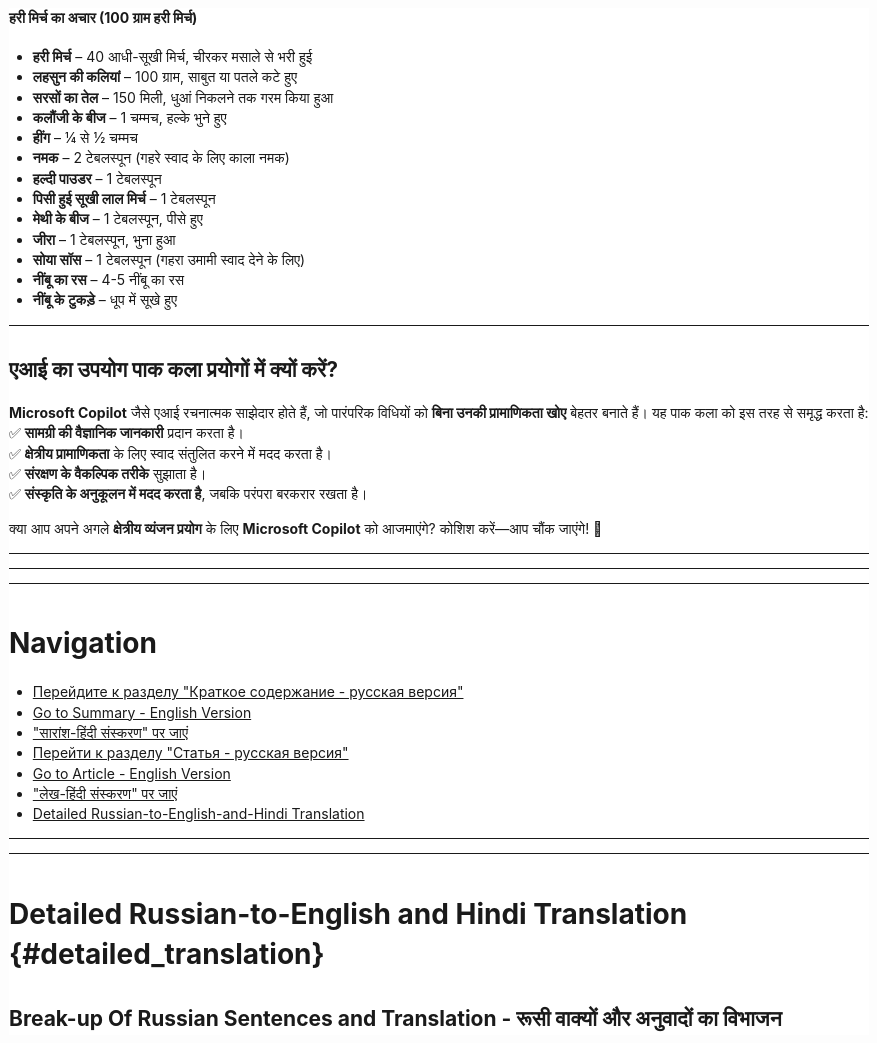 #### **हरी मिर्च का अचार (100 ग्राम हरी मिर्च)**  
- **हरी मिर्च** – 40 आधी-सूखी मिर्च, चीरकर मसाले से भरी हुई  
- **लहसुन की कलियां** – 100 ग्राम, साबुत या पतले कटे हुए  
- **सरसों का तेल** – 150 मिली, धुआं निकलने तक गरम किया हुआ  
- **कलौंजी के बीज** – 1 चम्मच, हल्के भुने हुए  
- **हींग** – ¼ से ½ चम्मच  
- **नमक** – 2 टेबलस्पून (गहरे स्वाद के लिए काला नमक)  
- **हल्दी पाउडर** – 1 टेबलस्पून  
- **पिसी हुई सूखी लाल मिर्च** – 1 टेबलस्पून  
- **मेथी के बीज** – 1 टेबलस्पून, पीसे हुए  
- **जीरा** – 1 टेबलस्पून, भुना हुआ  
- **सोया सॉस** – 1 टेबलस्पून (गहरा उमामी स्वाद देने के लिए)  
- **नींबू का रस** – 4-5 नींबू का रस  
- **नींबू के टुकड़े** – धूप में सूखे हुए  

---

## **एआई का उपयोग पाक कला प्रयोगों में क्यों करें?**  
**Microsoft Copilot** जैसे एआई रचनात्मक साझेदार होते हैं, जो पारंपरिक विधियों को **बिना उनकी प्रामाणिकता खोए** बेहतर बनाते हैं। यह पाक कला को इस तरह से समृद्ध करता है:  
✅ **सामग्री की वैज्ञानिक जानकारी** प्रदान करता है।  
✅ **क्षेत्रीय प्रामाणिकता** के लिए स्वाद संतुलित करने में मदद करता है।  
✅ **संरक्षण के वैकल्पिक तरीके** सुझाता है।  
✅ **संस्कृति के अनुकूलन में मदद करता है**, जबकि परंपरा बरकरार रखता है।  

क्या आप अपने अगले **क्षेत्रीय व्यंजन प्रयोग** के लिए **Microsoft Copilot** को आजमाएंगे? कोशिश करें—आप चौंक जाएंगे! 🚀  

---
---
---
# **Navigation**
- [Перейдите к разделу "Краткое содержание - русская версия"](#summary_russian)  
- [Go to Summary - English Version](#summary_english)  
- ["सारांश-हिंदी संस्करण" पर जाएं](#summary_hindi)  
- [Перейти к разделу "Статья - русская версия"](#article_russian)  
- [Go to Article - English Version](#article_english)  
- ["लेख-हिंदी संस्करण" पर जाएं](#article_hindi)  
- [Detailed Russian-to-English-and-Hindi Translation](#detailed_translation)  

---
---

# **Detailed Russian-to-English and Hindi Translation** {#detailed_translation}

## **Break-up Of Russian Sentences and Translation - रूसी वाक्यों और अनुवादों का विभाजन**  
